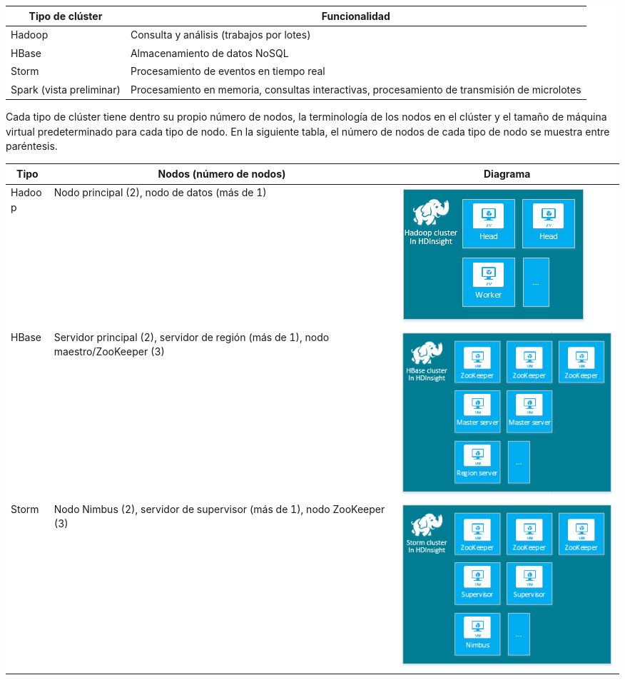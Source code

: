 | Tipo de clúster | Funcionalidad |
| --- | --- |
| Hadoop |Consulta y análisis (trabajos por lotes) |
| HBase |Almacenamiento de datos NoSQL |
| Storm |Procesamiento de eventos en tiempo real |
| Spark (vista preliminar) |Procesamiento en memoria, consultas interactivas, procesamiento de transmisión de microlotes |

Cada tipo de clúster tiene dentro su propio número de nodos, la terminología de los nodos en el clúster y el tamaño de máquina virtual predeterminado para cada tipo de nodo. En la siguiente tabla, el número de nodos de cada tipo de nodo se muestra entre paréntesis.

| Tipo | Nodos (número de nodos) | Diagrama |
| --- | --- | --- |
| Hadoop |Nodo principal (2), nodo de datos (más de 1) |![Nodos de clúster de Hadoop en HDInsight](./media/hdinsight-provision-clusters/HDInsight.Hadoop.roles.png) |
| HBase |Servidor principal (2), servidor de región (más de 1), nodo maestro/ZooKeeper (3) |![Nodos de clúster de HBase en HDInsight](./media/hdinsight-provision-clusters/HDInsight.HBase.roles.png) |
| Storm |Nodo Nimbus (2), servidor de supervisor (más de 1), nodo ZooKeeper (3) |![Nodos de clúster de Storm en HDInsight](./media/hdinsight-provision-clusters/HDInsight.Storm.roles.png) |